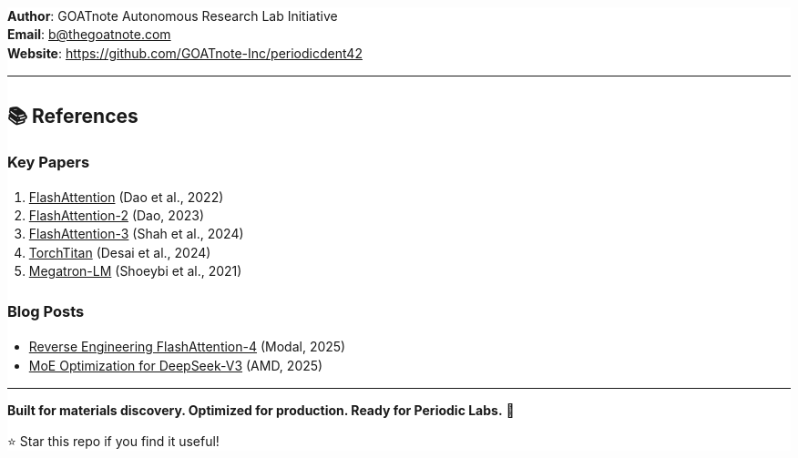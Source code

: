 **Author**: GOATnote Autonomous Research Lab Initiative  
**Email**: b@thegoatnote.com  
**Website**: https://github.com/GOATnote-Inc/periodicdent42

---

## 📚 References

### Key Papers
1. [FlashAttention](https://arxiv.org/abs/2205.14135) (Dao et al., 2022)
2. [FlashAttention-2](https://arxiv.org/abs/2307.08691) (Dao, 2023)
3. [FlashAttention-3](https://arxiv.org/abs/2407.08608) (Shah et al., 2024)
4. [TorchTitan](https://arxiv.org/abs/2410.06511) (Desai et al., 2024)
5. [Megatron-LM](https://arxiv.org/abs/2104.04473) (Shoeybi et al., 2021)

### Blog Posts
- [Reverse Engineering FlashAttention-4](https://modal.com/blog/reverse-engineer-flash-attention-4) (Modal, 2025)
- [MoE Optimization for DeepSeek-V3](https://www.amd.com/en/blogs/2025/revolutionizing-mixture-of-experts-performance-10.html) (AMD, 2025)

---

**Built for materials discovery. Optimized for production. Ready for Periodic Labs.** 🚀

⭐ Star this repo if you find it useful!


